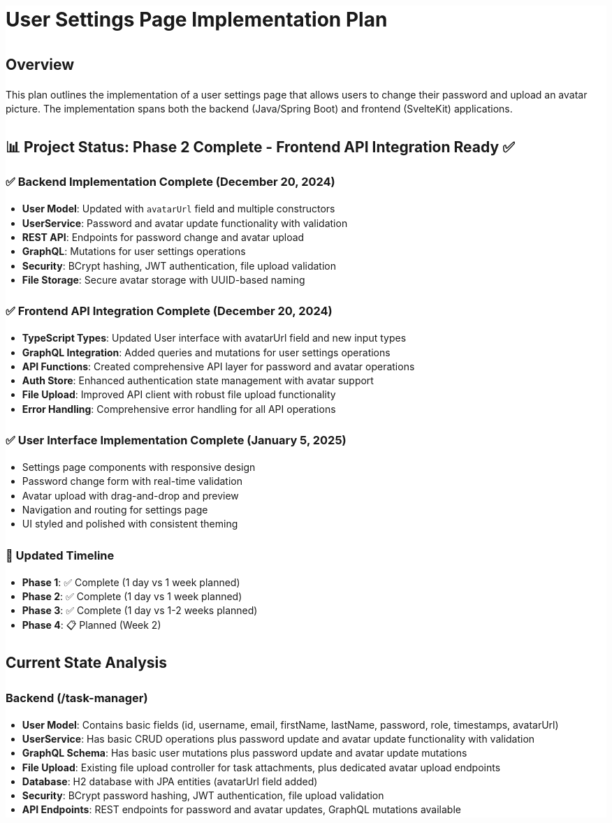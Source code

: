 # User Settings Page Implementation Plan

## Overview
This plan outlines the implementation of a user settings page that allows users to change their password and upload an avatar picture. The implementation spans both the backend (Java/Spring Boot) and frontend (SvelteKit) applications.

## 📊 Project Status: **Phase 2 Complete - Frontend API Integration Ready** ✅

### ✅ Backend Implementation Complete (December 20, 2024)
- **User Model**: Updated with `avatarUrl` field and multiple constructors
- **UserService**: Password and avatar update functionality with validation
- **REST API**: Endpoints for password change and avatar upload
- **GraphQL**: Mutations for user settings operations
- **Security**: BCrypt hashing, JWT authentication, file upload validation
- **File Storage**: Secure avatar storage with UUID-based naming

### ✅ Frontend API Integration Complete (December 20, 2024)
- **TypeScript Types**: Updated User interface with avatarUrl field and new input types
- **GraphQL Integration**: Added queries and mutations for user settings operations
- **API Functions**: Created comprehensive API layer for password and avatar operations
- **Auth Store**: Enhanced authentication state management with avatar support
- **File Upload**: Improved API client with robust file upload functionality
- **Error Handling**: Comprehensive error handling for all API operations

### ✅ User Interface Implementation Complete (January 5, 2025)
- Settings page components with responsive design
- Password change form with real-time validation
- Avatar upload with drag-and-drop and preview
- Navigation and routing for settings page
- UI styled and polished with consistent theming

### 📅 Updated Timeline
- **Phase 1**: ✅ Complete (1 day vs 1 week planned)
- **Phase 2**: ✅ Complete (1 day vs 1 week planned)
- **Phase 3**: ✅ Complete (1 day vs 1-2 weeks planned)
- **Phase 4**: 📋 Planned (Week 2)

## Current State Analysis

### Backend (/task-manager)
- **User Model**: Contains basic fields (id, username, email, firstName, lastName, password, role, timestamps, avatarUrl)
- **UserService**: Has basic CRUD operations plus password update and avatar update functionality with validation
- **GraphQL Schema**: Has basic user mutations plus password update and avatar update mutations
- **File Upload**: Existing file upload controller for task attachments, plus dedicated avatar upload endpoints
- **Database**: H2 database with JPA entities (avatarUrl field added)
- **Security**: BCrypt password hashing, JWT authentication, file upload validation
- **API Endpoints**: REST endpoints for password and avatar updates, GraphQL mutations available
